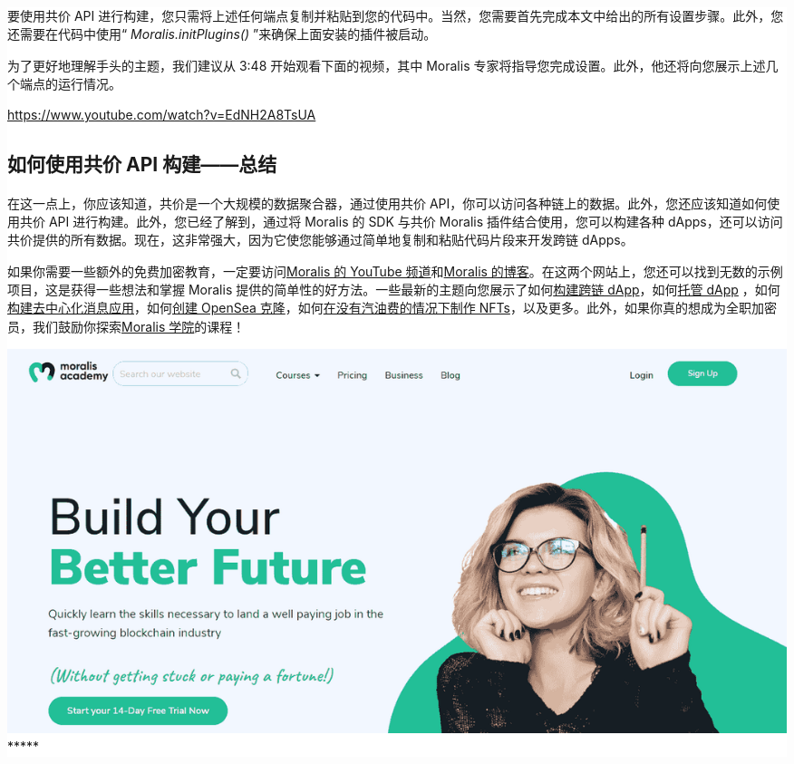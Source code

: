 要使用共价 API 进行构建，您只需将上述任何端点复制并粘贴到您的代码中。当然，您需要首先完成本文中给出的所有设置步骤。此外，您还需要在代码中使用“ *Moralis.initPlugins()* ”来确保上面安装的插件被启动。

为了更好地理解手头的主题，我们建议从 3:48 开始观看下面的视频，其中 Moralis 专家将指导您完成设置。此外，他还将向您展示上述几个端点的运行情况。

https://www.youtube.com/watch?v=EdNH2A8TsUA

## 如何使用共价 API 构建——总结

在这一点上，你应该知道，共价是一个大规模的数据聚合器，通过使用共价 API，你可以访问各种链上的数据。此外，您还应该知道如何使用共价 API 进行构建。此外，您已经了解到，通过将 Moralis 的 SDK 与共价 Moralis 插件结合使用，您可以构建各种 dApps，还可以访问共价提供的所有数据。现在，这非常强大，因为它使您能够通过简单地复制和粘贴代码片段来开发跨链 dApps。

如果你需要一些额外的免费加密教育，一定要访问[Moralis 的 YouTube 频道](https://www.youtube.com/c/MoralisWeb3)和[Moralis 的博客](https://moralis.io/blog/)。在这两个网站上，您还可以找到无数的示例项目，这是获得一些想法和掌握 Moralis 提供的简单性的好方法。一些最新的主题向您展示了如何[构建跨链 dApp](https://moralis.io/how-to-build-cross-chain-dapps/)，如何[托管 dApp](https://moralis.io/how-to-host-a-dapp-dapp-hosting-explained/) ，如何[构建去中心化消息应用](https://moralis.io/build-a-decentralized-messaging-app-in-5-steps/)，如何[创建 OpenSea 克隆](https://moralis.io/create-an-opensea-clone-build-an-nft-marketplace-like-opensea/)，如何[在没有汽油费的情况下制作 NFTs](https://moralis.io/how-to-mint-nfts-without-gas-fees/)，以及更多。此外，如果你真的想成为全职加密员，我们鼓励你探索[Moralis 学院](https://academy.moralis.io/)的课程！

![](img/ef847657a1cab8ae93a4dedf4bf1b249.png)*****
